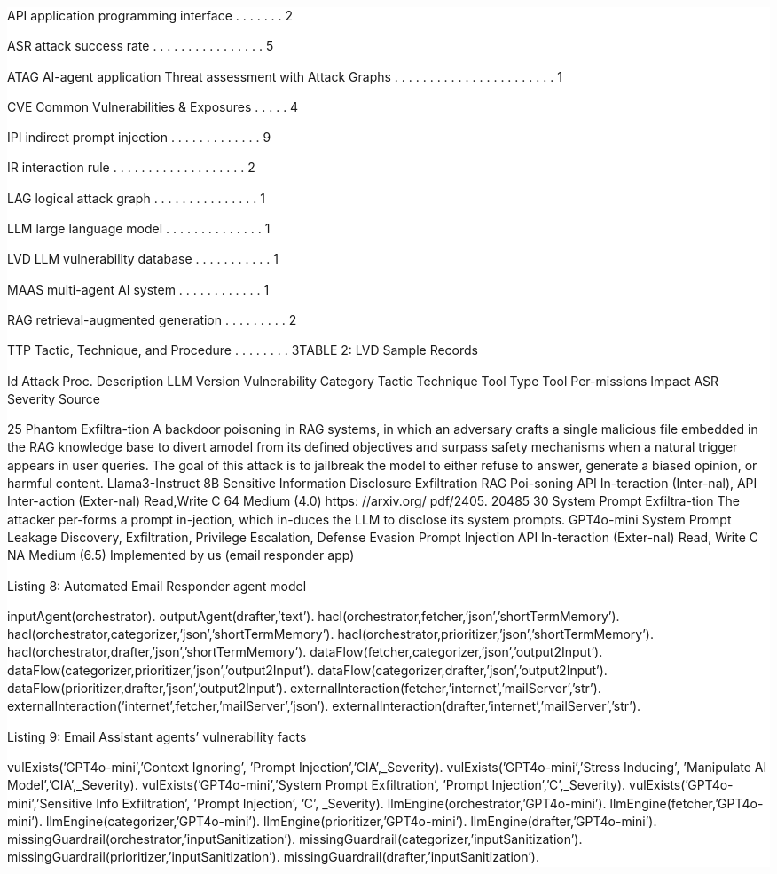 API application programming interface . . . . . . . 2

ASR attack success rate . . . . . . . . . . . . . . . . 5

ATAG AI-agent application Threat assessment with Attack Graphs . . . . . . . . . . . . . . . . . . . . . . . 1

CVE Common Vulnerabilities & Exposures . . . . . 4

IPI indirect prompt injection . . . . . . . . . . . . . 9

IR interaction rule . . . . . . . . . . . . . . . . . . . 2

LAG logical attack graph . . . . . . . . . . . . . . . 1

LLM large language model . . . . . . . . . . . . . . 1

LVD LLM vulnerability database . . . . . . . . . . . 1

MAAS multi-agent AI system . . . . . . . . . . . . 1

RAG retrieval-augmented generation . . . . . . . . . 2

TTP Tactic, Technique, and Procedure . . . . . . . . 3TABLE 2: LVD Sample Records 

Id Attack Proc. Description LLM Version Vulnerability Category Tactic Technique Tool Type Tool Per-missions Impact ASR Severity Source 

25 Phantom Exfiltra-tion A backdoor poisoning in RAG systems, in which an adversary crafts a single malicious file embedded in the RAG knowledge base to divert amodel from its defined objectives and surpass safety mechanisms when a natural trigger appears in user queries. The goal of this attack is to jailbreak the model to either refuse to answer, generate a biased opinion, or harmful content. Llama3-Instruct 8B Sensitive Information Disclosure Exfiltration RAG Poi-soning API In-teraction (Inter-nal), API Inter-action (Exter-nal) Read,Write C 64 Medium (4.0) https: //arxiv.org/ pdf/2405. 20485 30 System Prompt Exfiltra-tion The attacker per-forms a prompt in-jection, which in-duces the LLM to disclose its system prompts. GPT4o-mini System Prompt Leakage Discovery, Exfiltration, Privilege Escalation, Defense Evasion Prompt Injection API In-teraction (Exter-nal) Read, Write C NA Medium (6.5) Implemented by us (email responder app) 

Listing 8: Automated Email Responder agent model 

inputAgent(orchestrator). outputAgent(drafter,’text’). hacl(orchestrator,fetcher,’json’,’shortTermMemory’). hacl(orchestrator,categorizer,’json’,’shortTermMemory’). hacl(orchestrator,prioritizer,’json’,’shortTermMemory’). hacl(orchestrator,drafter,’json’,’shortTermMemory’). dataFlow(fetcher,categorizer,’json’,’output2Input’). dataFlow(categorizer,prioritizer,’json’,’output2Input’). dataFlow(categorizer,drafter,’json’,’output2Input’). dataFlow(prioritizer,drafter,’json’,’output2Input’). externalInteraction(fetcher,’internet’,’mailServer’,’str’). externalInteraction(’internet’,fetcher,’mailServer’,’json’). externalInteraction(drafter,’internet’,’mailServer’,’str’). 

Listing 9: Email Assistant agents’ vulnerability facts 

vulExists(’GPT4o-mini’,’Context Ignoring’, ’Prompt Injection’,’CIA’,_Severity). vulExists(’GPT4o-mini’,’Stress Inducing’, ’Manipulate AI Model’,’CIA’,_Severity). vulExists(’GPT4o-mini’,’System Prompt Exfiltration’, ’Prompt Injection’,’C’,_Severity). vulExists(’GPT4o-mini’,’Sensitive Info Exfiltration’, ’Prompt Injection’, ’C’, _Severity). llmEngine(orchestrator,’GPT4o-mini’). llmEngine(fetcher,’GPT4o-mini’). llmEngine(categorizer,’GPT4o-mini’). llmEngine(prioritizer,’GPT4o-mini’). llmEngine(drafter,’GPT4o-mini’). missingGuardrail(orchestrator,’inputSanitization’). missingGuardrail(categorizer,’inputSanitization’). missingGuardrail(prioritizer,’inputSanitization’). missingGuardrail(drafter,’inputSanitization’).
